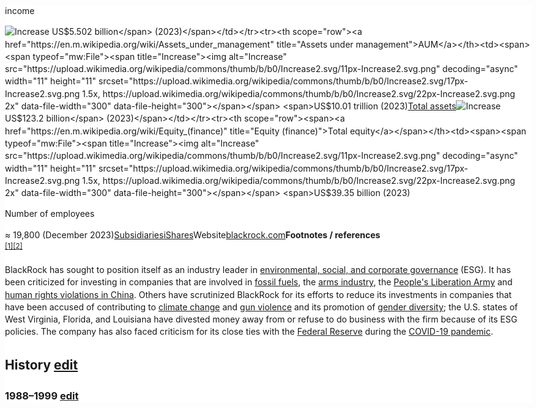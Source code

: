 income</a></p></div></th><td><span><span typeof="mw:File"><span title="Increase"><img alt="Increase" src="https://upload.wikimedia.org/wikipedia/commons/thumb/b/b0/Increase2.svg/11px-Increase2.svg.png" decoding="async" width="11" height="11" srcset="https://upload.wikimedia.org/wikipedia/commons/thumb/b/b0/Increase2.svg/17px-Increase2.svg.png 1.5x, https://upload.wikimedia.org/wikipedia/commons/thumb/b/b0/Increase2.svg/22px-Increase2.svg.png 2x" data-file-width="300" data-file-height="300"></span></span> <span>US$5.502 billion</span> (2023)</span></td></tr><tr><th scope="row"><a href="https://en.m.wikipedia.org/wiki/Assets_under_management" title="Assets under management">AUM</a></th><td><span><span typeof="mw:File"><span title="Increase"><img alt="Increase" src="https://upload.wikimedia.org/wikipedia/commons/thumb/b/b0/Increase2.svg/11px-Increase2.svg.png" decoding="async" width="11" height="11" srcset="https://upload.wikimedia.org/wikipedia/commons/thumb/b/b0/Increase2.svg/17px-Increase2.svg.png 1.5x, https://upload.wikimedia.org/wikipedia/commons/thumb/b/b0/Increase2.svg/22px-Increase2.svg.png 2x" data-file-width="300" data-file-height="300"></span></span> <span>US$10.01 trillion</span> (2023)</span></td></tr><tr><th scope="row"><span><a href="https://en.m.wikipedia.org/wiki/Asset" title="Asset">Total assets</a></span></th><td><span><span typeof="mw:File"><span title="Increase"><img alt="Increase" src="https://upload.wikimedia.org/wikipedia/commons/thumb/b/b0/Increase2.svg/11px-Increase2.svg.png" decoding="async" width="11" height="11" srcset="https://upload.wikimedia.org/wikipedia/commons/thumb/b/b0/Increase2.svg/17px-Increase2.svg.png 1.5x, https://upload.wikimedia.org/wikipedia/commons/thumb/b/b0/Increase2.svg/22px-Increase2.svg.png 2x" data-file-width="300" data-file-height="300"></span></span> <span>US$123.2 billion</span> (2023)</span></td></tr><tr><th scope="row"><span><a href="https://en.m.wikipedia.org/wiki/Equity_(finance)" title="Equity (finance)">Total equity</a></span></th><td><span><span typeof="mw:File"><span title="Increase"><img alt="Increase" src="https://upload.wikimedia.org/wikipedia/commons/thumb/b/b0/Increase2.svg/11px-Increase2.svg.png" decoding="async" width="11" height="11" srcset="https://upload.wikimedia.org/wikipedia/commons/thumb/b/b0/Increase2.svg/17px-Increase2.svg.png 1.5x, https://upload.wikimedia.org/wikipedia/commons/thumb/b/b0/Increase2.svg/22px-Increase2.svg.png 2x" data-file-width="300" data-file-height="300"></span></span> <span>US$39.35 billion</span> (2023)</span></td></tr><tr><th scope="row"><p>Number of employees</p></th><td>≈&nbsp;<span>19,800 (December 2023)</span></td></tr><tr><th scope="row"><a href="https://en.m.wikipedia.org/wiki/Subsidiary" title="Subsidiary">Subsidiaries</a></th><td><a href="https://en.m.wikipedia.org/wiki/IShares" title="IShares">iShares</a></td></tr><tr><th scope="row">Website</th><td><span><a rel="nofollow" href="http://blackrock.com/">blackrock<wbr>.com</a></span></td></tr><tr><td colspan="2"><b>Footnotes&nbsp;/ references</b><br><sup id="cite_ref-10K_1-0"><a href="https://en.m.wikipedia.org/wiki/BlackRock#cite_note-10K-1">[1]</a></sup><sup id="cite_ref-2"><a href="https://en.m.wikipedia.org/wiki/BlackRock#cite_note-2">[2]</a></sup></td></tr></tbody></table>

BlackRock has sought to position itself as an industry leader in [environmental, social, and corporate governance](https://en.m.wikipedia.org/wiki/Environmental,_social,_and_corporate_governance "Environmental, social, and corporate governance") (ESG). It has been criticized for investing in companies that are involved in [fossil fuels](https://en.m.wikipedia.org/wiki/Fossil_fuels "Fossil fuels"), the [arms industry](https://en.m.wikipedia.org/wiki/Arms_industry "Arms industry"), the [People's Liberation Army](https://en.m.wikipedia.org/wiki/People%27s_Liberation_Army "People's Liberation Army") and [human rights violations in China](https://en.m.wikipedia.org/wiki/Human_rights_in_China "Human rights in China"). Others have scrutinized BlackRock for its efforts to reduce its investments in companies that have been accused of contributing to [climate change](https://en.m.wikipedia.org/wiki/Climate_change "Climate change") and [gun violence](https://en.m.wikipedia.org/wiki/Gun_violence "Gun violence") and its promotion of [gender diversity](https://en.m.wikipedia.org/wiki/Gender_diversity "Gender diversity"); the U.S. states of West Virginia, Florida, and Louisiana have divested money away from or refuse to do business with the firm because of its ESG policies. The company has also faced criticism for its close ties with the [Federal Reserve](https://en.m.wikipedia.org/wiki/Federal_Reserve "Federal Reserve") during the [COVID-19 pandemic](https://en.m.wikipedia.org/wiki/COVID-19_pandemic "COVID-19 pandemic").

## History [edit](https://en.m.wikipedia.org/w/index.php?title=BlackRock&action=edit&section=1 "Edit section: History")

### 1988–1999 [edit](https://en.m.wikipedia.org/w/index.php?title=BlackRock&action=edit&section=2 "Edit section: 1988–1999")
